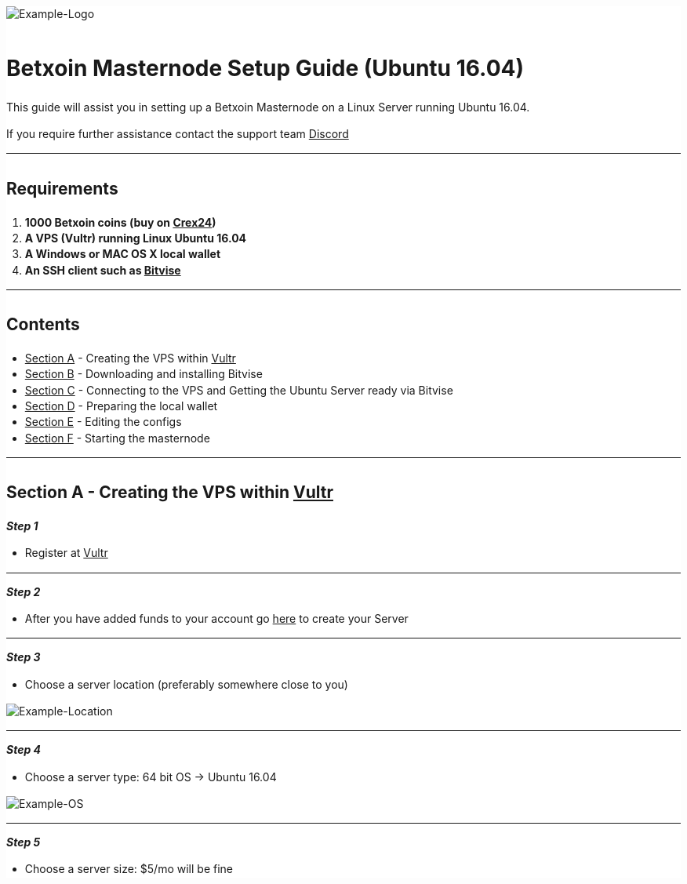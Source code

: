 ![Example-Logo](https://i.imgur.com/78X4xET.png)
# Betxoin Masternode Setup Guide (Ubuntu 16.04)
This guide will assist you in setting up a Betxoin Masternode on a Linux Server running Ubuntu 16.04.

If you require further assistance contact the support team [Discord](https://discord.gg/wqkrZsV)
***
## Requirements
1) **1000 Betxoin coins (buy on [Crex24](https://crex24.com/?refid=5q0v5tcmmzqq9q1wvy3h))**
2) **A VPS (Vultr) running Linux Ubuntu 16.04**
3) **A Windows or MAC OS X local wallet**
4) **An SSH client such as [Bitvise](https://dl.bitvise.com/BvSshClient-Inst.exe)**
***
## Contents
* [Section A](#Section-A) - Creating the VPS within [Vultr](https://www.vultr.com/?ref=7485061)
* [Section B](#Section-B) - Downloading and installing Bitvise
* [Section C](#Section-C) - Connecting to the VPS and Getting the Ubuntu Server ready via Bitvise
* [Section D](#Section-D) - Preparing the local wallet
* [Section E](#Section-E) - Editing the configs
* [Section F](#Section-F) - Starting the masternode
***

## <a name = "Section-A"></a> Section A - Creating the VPS within [Vultr](https://www.vultr.com/?ref=7485061) 
***Step 1***
* Register at [Vultr](https://www.vultr.com/?ref=7485061)
***

***Step 2***
* After you have added funds to your account go [here](https://my.vultr.com/deploy/) to create your Server
***

***Step 3*** 
* Choose a server location (preferably somewhere close to you)

![Example-Location](https://i.imgur.com/tMZzsSi.png)
***

***Step 4***
* Choose a server type: 64 bit OS -> Ubuntu 16.04

![Example-OS](https://i.imgur.com/Nk4NwON.png)
***

***Step 5***
* Choose a server size: $5/mo will be fine 
